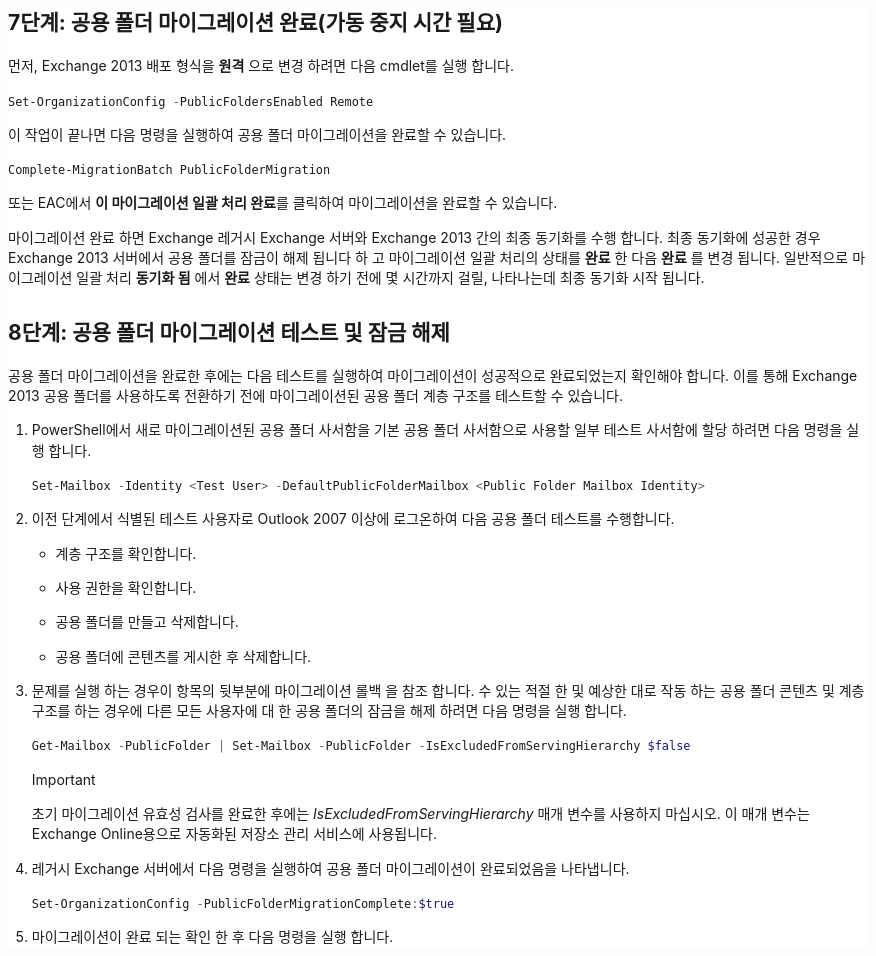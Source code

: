 ## 7단계: 공용 폴더 마이그레이션 완료(가동 중지 시간 필요)

먼저, Exchange 2013 배포 형식을 **원격** 으로 변경 하려면 다음 cmdlet를 실행 합니다.

```powershell
Set-OrganizationConfig -PublicFoldersEnabled Remote
```

이 작업이 끝나면 다음 명령을 실행하여 공용 폴더 마이그레이션을 완료할 수 있습니다.

```powershell
Complete-MigrationBatch PublicFolderMigration
```

또는 EAC에서 **이 마이그레이션 일괄 처리 완료**를 클릭하여 마이그레이션을 완료할 수 있습니다.

마이그레이션 완료 하면 Exchange 레거시 Exchange 서버와 Exchange 2013 간의 최종 동기화를 수행 합니다. 최종 동기화에 성공한 경우 Exchange 2013 서버에서 공용 폴더를 잠금이 해제 됩니다 하 고 마이그레이션 일괄 처리의 상태를 **완료** 한 다음 **완료** 를 변경 됩니다. 일반적으로 마이그레이션 일괄 처리 **동기화 됨** 에서 **완료** 상태는 변경 하기 전에 몇 시간까지 걸릴, 나타나는데 최종 동기화 시작 됩니다.

## 8단계: 공용 폴더 마이그레이션 테스트 및 잠금 해제

공용 폴더 마이그레이션을 완료한 후에는 다음 테스트를 실행하여 마이그레이션이 성공적으로 완료되었는지 확인해야 합니다. 이를 통해 Exchange 2013 공용 폴더를 사용하도록 전환하기 전에 마이그레이션된 공용 폴더 계층 구조를 테스트할 수 있습니다.

1.  PowerShell에서 새로 마이그레이션된 공용 폴더 사서함을 기본 공용 폴더 사서함으로 사용할 일부 테스트 사서함에 할당 하려면 다음 명령을 실행 합니다.
    
    ```powershell
    Set-Mailbox -Identity <Test User> -DefaultPublicFolderMailbox <Public Folder Mailbox Identity>
    ```

2.  이전 단계에서 식별된 테스트 사용자로 Outlook 2007 이상에 로그온하여 다음 공용 폴더 테스트를 수행합니다.
    
      - 계층 구조를 확인합니다.
    
      - 사용 권한을 확인합니다.
    
      - 공용 폴더를 만들고 삭제합니다.
    
      - 공용 폴더에 콘텐츠를 게시한 후 삭제합니다.

3.  문제를 실행 하는 경우이 항목의 뒷부분에 마이그레이션 롤백 을 참조 합니다. 수 있는 적절 한 및 예상한 대로 작동 하는 공용 폴더 콘텐츠 및 계층 구조를 하는 경우에 다른 모든 사용자에 대 한 공용 폴더의 잠금을 해제 하려면 다음 명령을 실행 합니다.
    
    ```powershell
    Get-Mailbox -PublicFolder | Set-Mailbox -PublicFolder -IsExcludedFromServingHierarchy $false
    ```    

    > [!IMPORTANT]
    > 초기 마이그레이션 유효성 검사를 완료한 후에는 <EM>IsExcludedFromServingHierarchy</EM> 매개 변수를 사용하지 마십시오. 이 매개 변수는 Exchange Online용으로 자동화된 저장소 관리 서비스에 사용됩니다.

4.  레거시 Exchange 서버에서 다음 명령을 실행하여 공용 폴더 마이그레이션이 완료되었음을 나타냅니다.
    
    ```powershell
    Set-OrganizationConfig -PublicFolderMigrationComplete:$true
    ```
5.  마이그레이션이 완료 되는 확인 한 후 다음 명령을 실행 합니다.
    